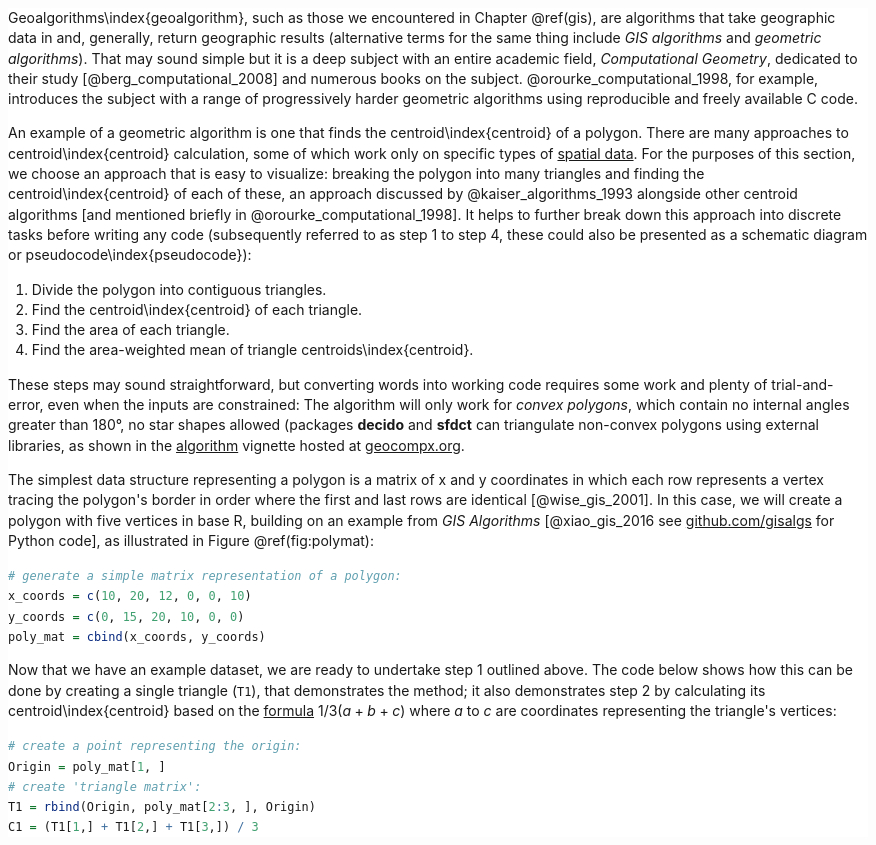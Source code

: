 Geoalgorithms\index{geoalgorithm}, such as those we encountered in Chapter \@ref(gis), are algorithms that take geographic data in and, generally, return geographic results (alternative terms for the same thing include *GIS algorithms* and *geometric algorithms*).
That may sound simple but it is a deep subject with an entire academic field, *Computational Geometry*, dedicated to their study [@berg_computational_2008] and numerous books on the subject.
@orourke_computational_1998, for example, introduces the subject with a range of progressively harder geometric algorithms using reproducible and freely available C code.

An example of a geometric algorithm is one that finds the centroid\index{centroid} of a polygon.
There are many approaches to centroid\index{centroid} calculation, some of which work only on specific types of [spatial data](https://en.wikipedia.org/wiki/Centroid).
For the purposes of this section, we choose an approach that is easy to visualize: breaking the polygon into many triangles and finding the centroid\index{centroid} of each of these, an approach discussed by @kaiser_algorithms_1993 alongside other centroid algorithms [and mentioned briefly in @orourke_computational_1998].
It helps to further break down this approach into discrete tasks before writing any code (subsequently referred to as step 1 to step 4, these could also be presented as a schematic diagram or pseudocode\index{pseudocode}):

1. Divide the polygon into contiguous triangles.
2. Find the centroid\index{centroid} of each triangle.
3. Find the area of each triangle.
4. Find the area-weighted mean of triangle centroids\index{centroid}.

These steps may sound straightforward, but converting words into working code requires some work and plenty of trial-and-error, even when the inputs are constrained:
The algorithm will only work for *convex polygons*, which contain no internal angles greater than 180°, no star shapes allowed (packages **decido** and **sfdct** can triangulate non-convex polygons using external libraries, as shown in the [algorithm](https://geocompx.github.io/geocompkg/articles/algorithm.html) vignette hosted at [geocompx.org](https://geocompx.org/). 

The simplest data structure representing a polygon is a matrix of x and y coordinates in which each row represents a vertex tracing the polygon's border in order where the first and last rows are identical [@wise_gis_2001].
In this case, we will create a polygon with five vertices in base R, building on an example from *GIS Algorithms* [@xiao_gis_2016 see [github.com/gisalgs](https://github.com/gisalgs/geom) for Python code], as illustrated in Figure \@ref(fig:polymat):




```r
# generate a simple matrix representation of a polygon:
x_coords = c(10, 20, 12, 0, 0, 10)
y_coords = c(0, 15, 20, 10, 0, 0)
poly_mat = cbind(x_coords, y_coords)
```

Now that we have an example dataset, we are ready to undertake step 1 outlined above.
The code below shows how this can be done by creating a single triangle (`T1`), that demonstrates the method; it also demonstrates step 2 by calculating its centroid\index{centroid} based on the [formula](https://math.stackexchange.com/a/1702606) $1/3(a + b + c)$ where $a$ to $c$ are coordinates representing the triangle's vertices:


```r
# create a point representing the origin:
Origin = poly_mat[1, ]
# create 'triangle matrix':
T1 = rbind(Origin, poly_mat[2:3, ], Origin) 
C1 = (T1[1,] + T1[2,] + T1[3,]) / 3
```
